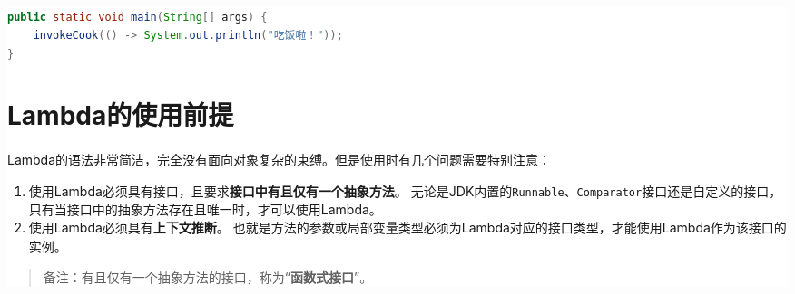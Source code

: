 ```java
public static void main(String[] args) {
  	invokeCook(() -> System.out.println("吃饭啦！"));
}
```

# Lambda的使用前提



Lambda的语法非常简洁，完全没有面向对象复杂的束缚。但是使用时有几个问题需要特别注意：

1. 使用Lambda必须具有接口，且要求**接口中有且仅有一个抽象方法**。
   无论是JDK内置的`Runnable`、`Comparator`接口还是自定义的接口，只有当接口中的抽象方法存在且唯一时，才可以使用Lambda。
2. 使用Lambda必须具有**上下文推断**。
   也就是方法的参数或局部变量类型必须为Lambda对应的接口类型，才能使用Lambda作为该接口的实例。

> 备注：有且仅有一个抽象方法的接口，称为“**函数式接口**”。


